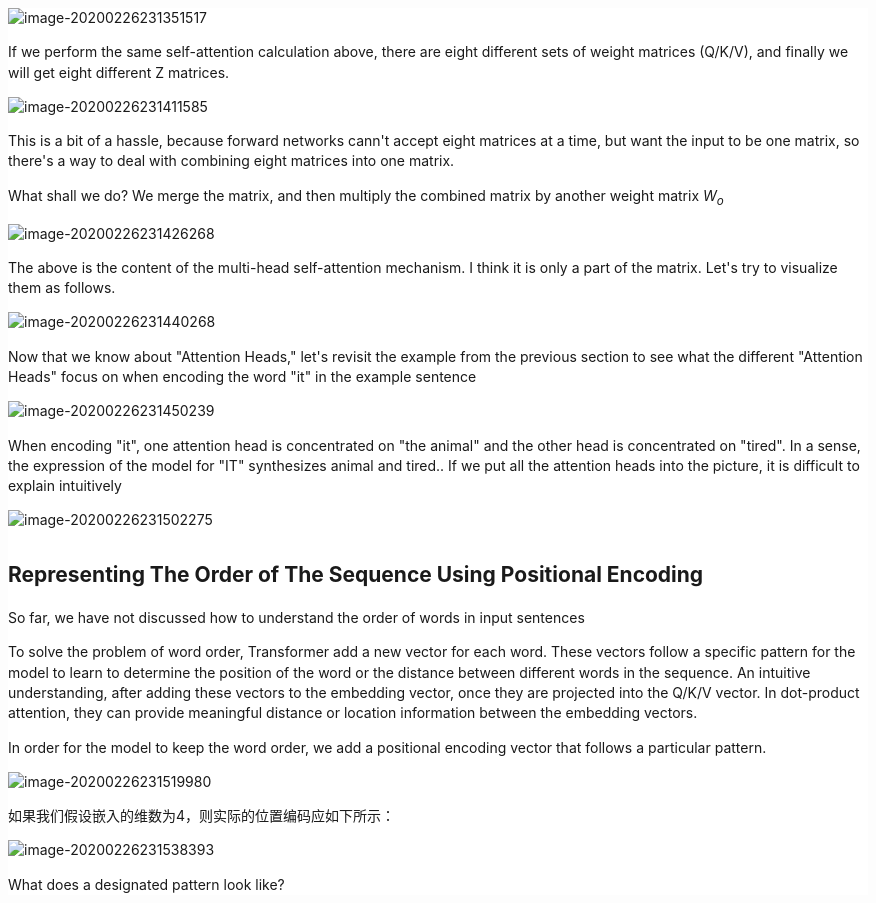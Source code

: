 ![image-20200226231351517](https://cdn.jsdelivr.net/gh/chenhaishun/test_pic@master/typora20200226231351-823354.png)

If we perform the same self-attention calculation above, there are eight different sets of weight matrices (Q/K/V), and finally we will get eight different Z matrices.

![image-20200226231411585](https://cdn.jsdelivr.net/gh/chenhaishun/test_pic@master/typora20200226231412-54883.png)

This is a bit of a hassle, because forward networks cann't accept eight matrices at a time, but want the input to be one matrix, so there's a way to deal with combining eight matrices into one matrix.

What shall we do? We merge the matrix, and then multiply the combined matrix by another weight matrix $W_o$

![image-20200226231426268](https://cdn.jsdelivr.net/gh/chenhaishun/test_pic@master/typora20200226231426-438565.png)

The above is the content of the multi-head self-attention mechanism. I think it is only a part of the matrix. Let's try to visualize them as follows.

![image-20200226231440268](https://cdn.jsdelivr.net/gh/chenhaishun/test_pic@master/typora20200226231440-78655.png)

Now that we know about "Attention Heads," let's revisit the example from the previous section to see what the different "Attention Heads" focus on when encoding the word "it" in the example sentence

![image-20200226231450239](https://cdn.jsdelivr.net/gh/chenhaishun/test_pic@master/typora20200226231454-575423.png)

When encoding "it", one attention head is concentrated on "the animal" and the other head is concentrated on "tired". In a sense, the expression of the model for "IT" synthesizes animal and tired.. If we put all the attention heads into the picture, it is difficult to explain intuitively

![image-20200226231502275](https://cdn.jsdelivr.net/gh/chenhaishun/test_pic@master/typora20200226231515-165008.png)

## Representing The Order of The Sequence Using Positional Encoding

So far, we have not discussed how to understand the order of words in input sentences

To solve the problem of word order, Transformer add a new vector for each word. These vectors follow a specific pattern for the model to learn to determine the position of the word or the distance between different words in the sequence. An intuitive understanding, after adding these vectors to the embedding vector, once they are projected into the Q/K/V vector. In dot-product attention, they can provide meaningful distance or location information between the embedding vectors.

In order for the model to keep the word order, we add a positional encoding vector that follows a particular pattern.

![image-20200226231519980](https://cdn.jsdelivr.net/gh/chenhaishun/test_pic@master/typora20200226231524-843898.png)

如果我们假设嵌入的维数为4，则实际的位置编码应如下所示：

![image-20200226231538393](https://cdn.jsdelivr.net/gh/chenhaishun/test_pic@master/typora20200226231538-840441.png)

What does a designated pattern look like?

